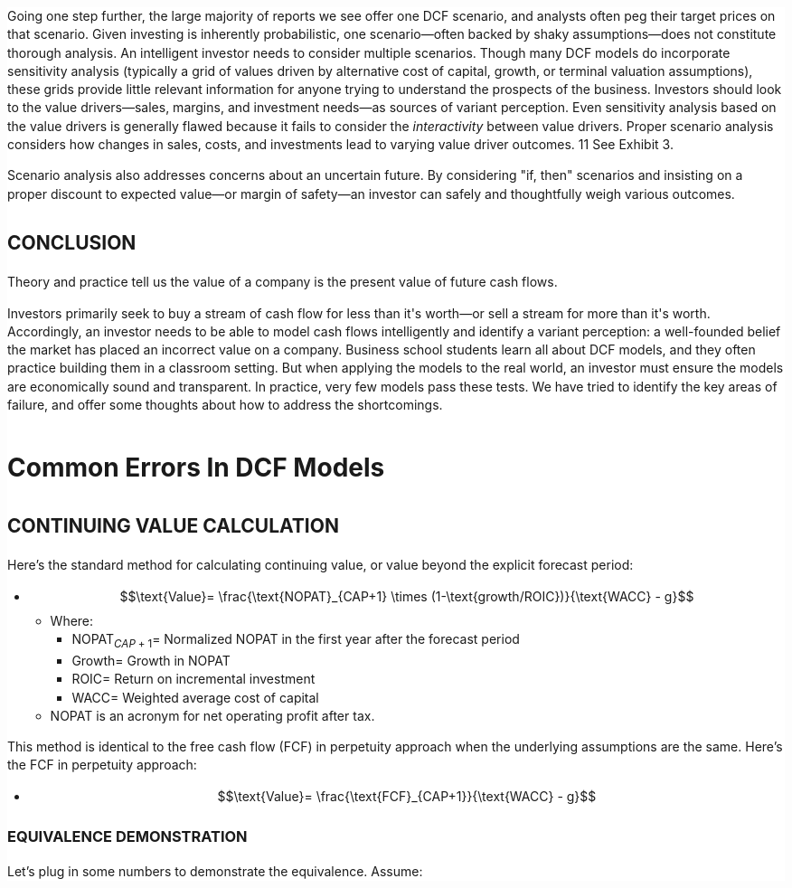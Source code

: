 Going one step further,  the large majority of reports we see offer one DCF scenario,  and analysts often peg their target prices on that scenario. Given investing is inherently probabilistic,  one scenario—often backed by shaky assumptions—does not constitute thorough analysis. An intelligent investor needs to consider multiple scenarios. Though many DCF models do incorporate sensitivity analysis (typically a grid of values driven by alternative cost of capital,  growth,  or terminal valuation assumptions),  these grids provide little relevant information for anyone trying to understand the prospects of the business. Investors should look to the value drivers—sales,  margins,  and investment needs—as sources of variant perception. Even sensitivity analysis based on the value drivers is generally flawed because it fails to consider the *interactivity* between value drivers. Proper scenario analysis considers how changes in sales,  costs,  and investments lead to varying value driver outcomes. 11 See Exhibit 3.

Scenario analysis also addresses concerns about an uncertain future. By considering "if,  then" scenarios and insisting on a proper discount to expected value—or margin of safety—an investor can safely and thoughtfully weigh various outcomes.

## CONCLUSION

Theory and practice tell us the value of a company is the present value of future cash flows.

Investors primarily seek to buy a stream of cash flow for less than it's worth—or sell a stream for more than it's worth. Accordingly,  an investor needs to be able to model cash flows intelligently and identify a variant perception: a well-founded belief the market has placed an incorrect value on a company. Business school students learn all about DCF models,  and they often practice building them in a classroom setting. But when applying the models to the real world,  an investor must ensure the models are economically sound and transparent. In practice,  very few models pass these tests. We have tried to identify the key areas of failure,  and offer some thoughts about how to address the shortcomings.

# Common Errors In DCF Models

## CONTINUING VALUE CALCULATION

Here’s the standard method for calculating continuing value,  or value beyond the explicit forecast period:

- $$\text{Value}= \frac{\text{NOPAT}_{CAP+1} \times (1-\text{growth/ROIC})}{\text{WACC} - g}$$
  - Where:
	 - $\text{NOPAT}_{CAP+1}$= Normalized NOPAT in the first year after the forecast period
	 - $\text{Growth}$= Growth in NOPAT
	 - $\text{ROIC}$= Return on incremental investment
	 - $\text{WACC}$= Weighted average cost of capital
  - NOPAT is an acronym for net operating profit after tax.

This method is identical to the free cash flow (FCF) in perpetuity approach when the underlying assumptions are the same. Here’s the FCF in perpetuity approach:

- $$\text{Value}= \frac{\text{FCF}_{CAP+1}}{\text{WACC} - g}$$

### EQUIVALENCE DEMONSTRATION

Let’s plug in some numbers to demonstrate the equivalence. Assume:
